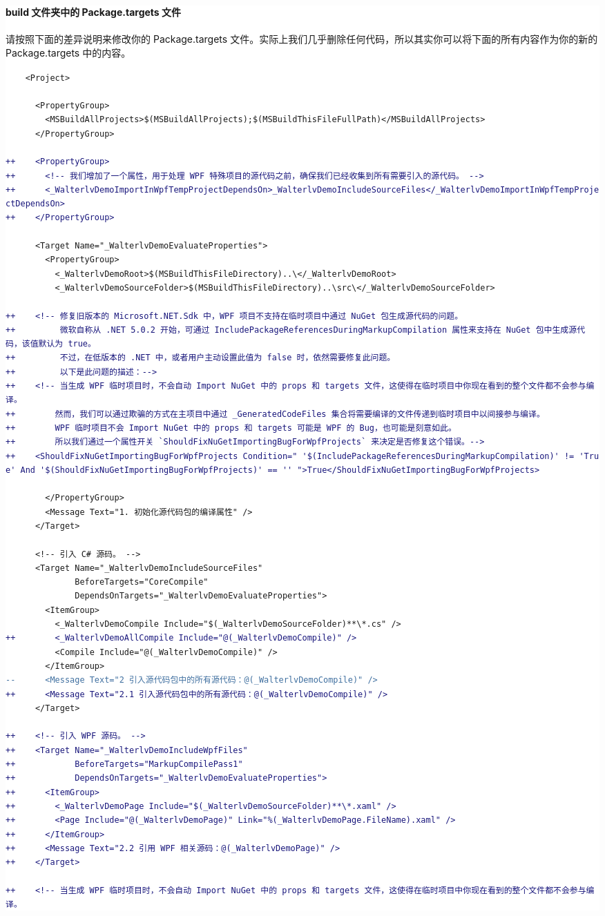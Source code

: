 #### build 文件夹中的 Package.targets 文件

请按照下面的差异说明来修改你的 Package.targets 文件。实际上我们几乎删除任何代码，所以其实你可以将下面的所有内容作为你的新的 Package.targets 中的内容。

```diff
    <Project>

      <PropertyGroup>
        <MSBuildAllProjects>$(MSBuildAllProjects);$(MSBuildThisFileFullPath)</MSBuildAllProjects>
      </PropertyGroup>

++    <PropertyGroup>
++      <!-- 我们增加了一个属性，用于处理 WPF 特殊项目的源代码之前，确保我们已经收集到所有需要引入的源代码。 -->
++      <_WalterlvDemoImportInWpfTempProjectDependsOn>_WalterlvDemoIncludeSourceFiles</_WalterlvDemoImportInWpfTempProjectDependsOn>
++    </PropertyGroup>

      <Target Name="_WalterlvDemoEvaluateProperties">
        <PropertyGroup>
          <_WalterlvDemoRoot>$(MSBuildThisFileDirectory)..\</_WalterlvDemoRoot>
          <_WalterlvDemoSourceFolder>$(MSBuildThisFileDirectory)..\src\</_WalterlvDemoSourceFolder>

++    <!-- 修复旧版本的 Microsoft.NET.Sdk 中，WPF 项目不支持在临时项目中通过 NuGet 包生成源代码的问题。
++         微软自称从 .NET 5.0.2 开始，可通过 IncludePackageReferencesDuringMarkupCompilation 属性来支持在 NuGet 包中生成源代码，该值默认为 true。
++         不过，在低版本的 .NET 中，或者用户主动设置此值为 false 时，依然需要修复此问题。
++         以下是此问题的描述：-->
++    <!-- 当生成 WPF 临时项目时，不会自动 Import NuGet 中的 props 和 targets 文件，这使得在临时项目中你现在看到的整个文件都不会参与编译。
++        然而，我们可以通过欺骗的方式在主项目中通过 _GeneratedCodeFiles 集合将需要编译的文件传递到临时项目中以间接参与编译。
++        WPF 临时项目不会 Import NuGet 中的 props 和 targets 可能是 WPF 的 Bug，也可能是刻意如此。
++        所以我们通过一个属性开关 `ShouldFixNuGetImportingBugForWpfProjects` 来决定是否修复这个错误。-->
++    <ShouldFixNuGetImportingBugForWpfProjects Condition=" '$(IncludePackageReferencesDuringMarkupCompilation)' != 'True' And '$(ShouldFixNuGetImportingBugForWpfProjects)' == '' ">True</ShouldFixNuGetImportingBugForWpfProjects>

        </PropertyGroup>
        <Message Text="1. 初始化源代码包的编译属性" />
      </Target>

      <!-- 引入 C# 源码。 -->
      <Target Name="_WalterlvDemoIncludeSourceFiles"
              BeforeTargets="CoreCompile"
              DependsOnTargets="_WalterlvDemoEvaluateProperties">
        <ItemGroup>
          <_WalterlvDemoCompile Include="$(_WalterlvDemoSourceFolder)**\*.cs" />
++        <_WalterlvDemoAllCompile Include="@(_WalterlvDemoCompile)" />
          <Compile Include="@(_WalterlvDemoCompile)" />
        </ItemGroup>
--      <Message Text="2 引入源代码包中的所有源代码：@(_WalterlvDemoCompile)" />
++      <Message Text="2.1 引入源代码包中的所有源代码：@(_WalterlvDemoCompile)" />
      </Target>

++    <!-- 引入 WPF 源码。 -->
++    <Target Name="_WalterlvDemoIncludeWpfFiles"
++            BeforeTargets="MarkupCompilePass1"
++            DependsOnTargets="_WalterlvDemoEvaluateProperties">
++      <ItemGroup>
++        <_WalterlvDemoPage Include="$(_WalterlvDemoSourceFolder)**\*.xaml" />
++        <Page Include="@(_WalterlvDemoPage)" Link="%(_WalterlvDemoPage.FileName).xaml" />
++      </ItemGroup>
++      <Message Text="2.2 引用 WPF 相关源码：@(_WalterlvDemoPage)" />
++    </Target>

++    <!-- 当生成 WPF 临时项目时，不会自动 Import NuGet 中的 props 和 targets 文件，这使得在临时项目中你现在看到的整个文件都不会参与编译。
```